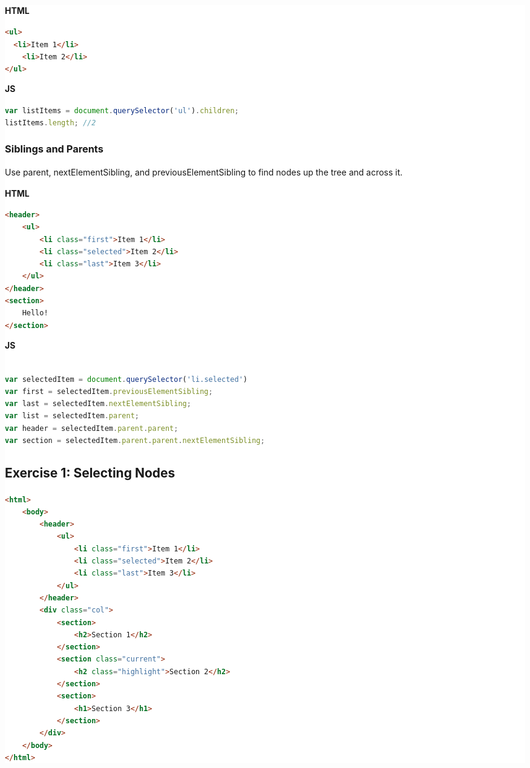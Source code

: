 **HTML**<br>
```html
<ul>
  <li>Item 1</li>
	<li>Item 2</li>
</ul>
```

**JS**<br>
```javascript
var listItems = document.querySelector('ul').children;
listItems.length; //2
```

### Siblings and Parents
Use parent, nextElementSibling, and previousElementSibling to find nodes up the tree and across it.

**HTML**<br>
```html
<header>
	<ul>
		<li class="first">Item 1</li>
		<li class="selected">Item 2</li>
		<li class="last">Item 3</li>
	</ul>
</header>
<section>
	Hello!
</section>
```

**JS**<br>
```javascript

var selectedItem = document.querySelector('li.selected')
var first = selectedItem.previousElementSibling;
var last = selectedItem.nextElementSibling;
var list = selectedItem.parent;
var header = selectedItem.parent.parent;
var section = selectedItem.parent.parent.nextElementSibling;
```

## Exercise 1: Selecting Nodes
```html
<html>
	<body>
		<header>
			<ul>
				<li class="first">Item 1</li>
				<li class="selected">Item 2</li>
				<li class="last">Item 3</li>
			</ul>
		</header>
		<div class="col">
			<section>
				<h2>Section 1</h2>
			</section>
			<section class="current">
				<h2 class="highlight">Section 2</h2>
			</section>
			<section>
				<h1>Section 3</h1>
			</section>
		</div>
	</body>
</html>
```
